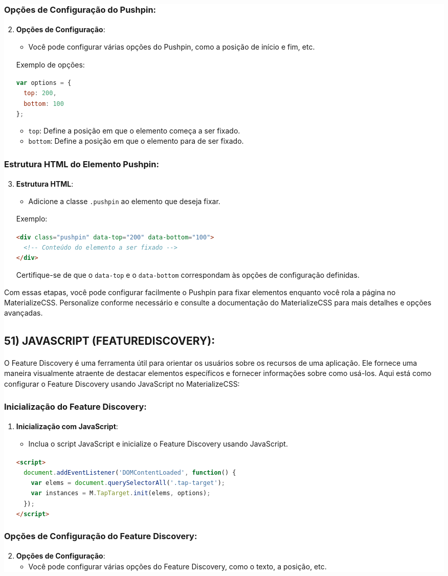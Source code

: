 ### Opções de Configuração do Pushpin:
2. **Opções de Configuração**:
   - Você pode configurar várias opções do Pushpin, como a posição de início e fim, etc.

   Exemplo de opções:
   ```javascript
   var options = {
     top: 200,
     bottom: 100
   };
   ```

   - `top`: Define a posição em que o elemento começa a ser fixado.
   - `bottom`: Define a posição em que o elemento para de ser fixado.

### Estrutura HTML do Elemento Pushpin:
3. **Estrutura HTML**:
   - Adicione a classe `.pushpin` ao elemento que deseja fixar.

   Exemplo:
   ```html
   <div class="pushpin" data-top="200" data-bottom="100">
     <!-- Conteúdo do elemento a ser fixado -->
   </div>
   ```

   Certifique-se de que o `data-top` e o `data-bottom` correspondam às opções de configuração definidas.

Com essas etapas, você pode configurar facilmente o Pushpin para fixar elementos enquanto você rola a página no MaterializeCSS. Personalize conforme necessário e consulte a documentação do MaterializeCSS para mais detalhes e opções avançadas.

## 51) JAVASCRIPT (FEATUREDISCOVERY):
O Feature Discovery é uma ferramenta útil para orientar os usuários sobre os recursos de uma aplicação. Ele fornece uma maneira visualmente atraente de destacar elementos específicos e fornecer informações sobre como usá-los. Aqui está como configurar o Feature Discovery usando JavaScript no MaterializeCSS:

### Inicialização do Feature Discovery:
1. **Inicialização com JavaScript**:
   - Inclua o script JavaScript e inicialize o Feature Discovery usando JavaScript.

   ```html
   <script>
     document.addEventListener('DOMContentLoaded', function() {
       var elems = document.querySelectorAll('.tap-target');
       var instances = M.TapTarget.init(elems, options);
     });
   </script>
   ```

### Opções de Configuração do Feature Discovery:
2. **Opções de Configuração**:
   - Você pode configurar várias opções do Feature Discovery, como o texto, a posição, etc.
